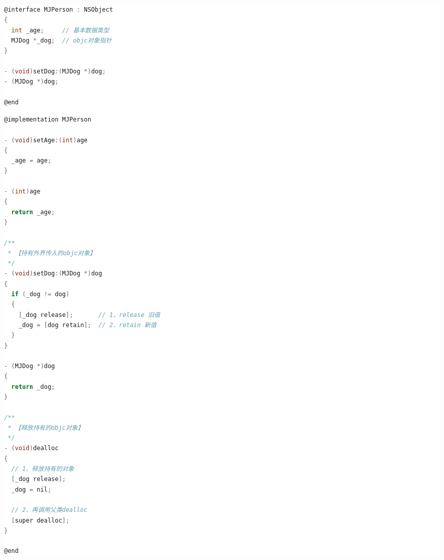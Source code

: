 ```c
@interface MJPerson : NSObject
{
  int _age;     // 基本数据类型
  MJDog *_dog;  // objc对象指针
}

- (void)setDog:(MJDog *)dog;
- (MJDog *)dog;

@end
```

```c
@implementation MJPerson

- (void)setAge:(int)age
{
  _age = age;
}

- (int)age
{
  return _age;
}

/**
 * 【持有外界传入的objc对象】
 */
- (void)setDog:(MJDog *)dog
{
  if (_dog != dog) 
  {
    [_dog release];       // 1、release 旧值
    _dog = [dog retain];  // 2、retain 新值
  }
}

- (MJDog *)dog
{
  return _dog;
}

/**
 * 【释放持有的objc对象】
 */
- (void)dealloc
{
  // 1、释放持有的对象
  [_dog release];
  _dog = nil;
    
  // 2、再调用父类dealloc
  [super dealloc];
}

@end
```
